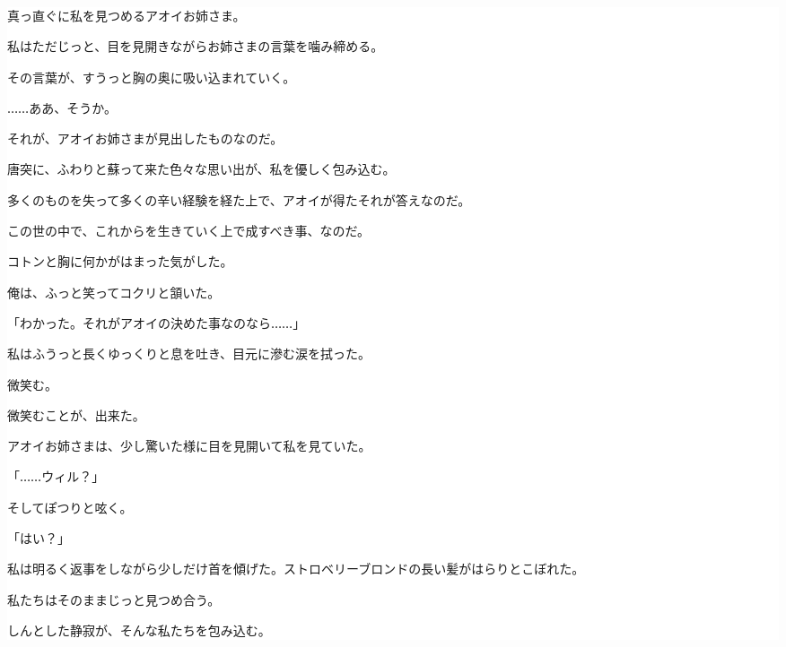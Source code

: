  <p id="L422">
  真っ直ぐに私を見つめるアオイお姉さま。
 </p>
 <p id="L423">
  私はただじっと、目を見開きながらお姉さまの言葉を噛み締める。
 </p>
 <p id="L424">
  その言葉が、すうっと胸の奥に吸い込まれていく。
 </p>
 <p id="L425">
  ……ああ、そうか。
 </p>
 <p id="L426">
  それが、アオイお姉さまが見出したものなのだ。
 </p>
 <p id="L427">
  唐突に、ふわりと蘇って来た色々な思い出が、私を優しく包み込む。
 </p>
 <p id="L428">
  多くのものを失って多くの辛い経験を経た上で、アオイが得たそれが答えなのだ。
 </p>
 <p id="L429">
  この世の中で、これからを生きていく上で成すべき事、なのだ。
 </p>
 <p id="L430">
  コトンと胸に何かがはまった気がした。
 </p>
 <p id="L431">
  俺は、ふっと笑ってコクリと頷いた。
 </p>
 <p id="L432">
  「わかった。それがアオイの決めた事なのなら……」
 </p>
 <p id="L433">
  私はふうっと長くゆっくりと息を吐き、目元に滲む涙を拭った。
 </p>
 <p id="L434">
  微笑む。
 </p>
 <p id="L435">
  微笑むことが、出来た。
 </p>
 <p id="L436">
  アオイお姉さまは、少し驚いた様に目を見開いて私を見ていた。
 </p>
 <p id="L437">
  「……ウィル？」
 </p>
 <p id="L438">
  そしてぽつりと呟く。
 </p>
 <p id="L439">
  「はい？」
 </p>
 <p id="L440">
  私は明るく返事をしながら少しだけ首を傾げた。ストロベリーブロンドの長い髪がはらりとこぼれた。
 </p>
 <p id="L441">
  私たちはそのままじっと見つめ合う。
 </p>
 <p id="L442">
  しんとした静寂が、そんな私たちを包み込む。
 </p>
 <p id="L443">
